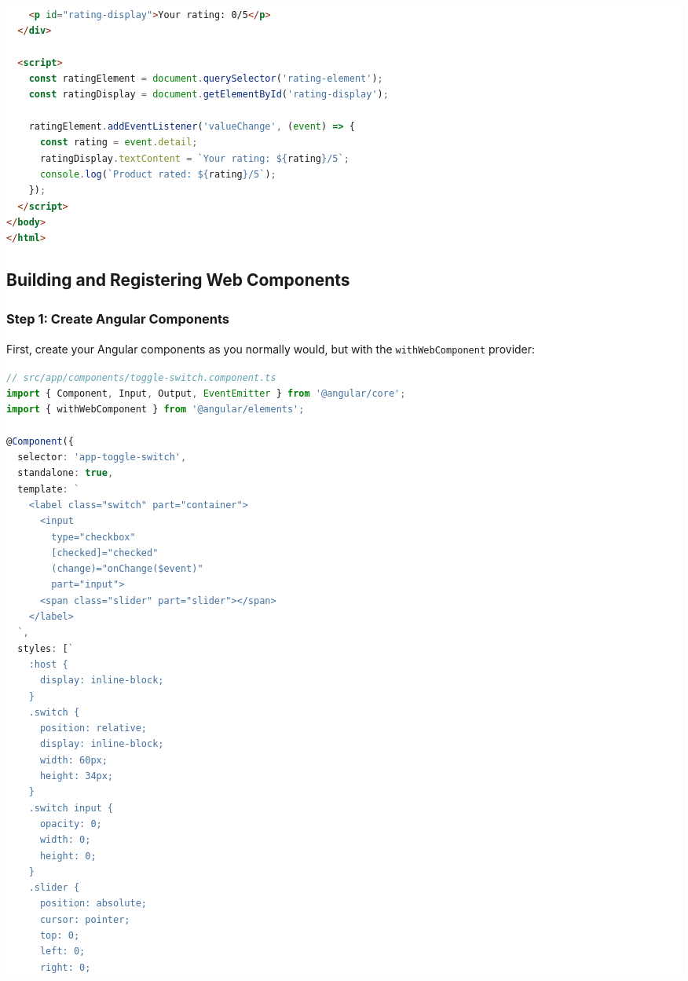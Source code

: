 ```html
    <p id="rating-display">Your rating: 0/5</p>
  </div>

  <script>
    const ratingElement = document.querySelector('rating-element');
    const ratingDisplay = document.getElementById('rating-display');

    ratingElement.addEventListener('valueChange', (event) => {
      const rating = event.detail;
      ratingDisplay.textContent = `Your rating: ${rating}/5`;
      console.log(`Product rated: ${rating}/5`);
    });
  </script>
</body>
</html>
```

## Building and Registering Web Components

### Step 1: Create Angular Components

First, create your Angular components as you normally would, but with the `withWebComponent` provider:

```typescript
// src/app/components/toggle-switch.component.ts
import { Component, Input, Output, EventEmitter } from '@angular/core';
import { withWebComponent } from '@angular/elements';

@Component({
  selector: 'app-toggle-switch',
  standalone: true,
  template: `
    <label class="switch" part="container">
      <input 
        type="checkbox" 
        [checked]="checked" 
        (change)="onChange($event)"
        part="input">
      <span class="slider" part="slider"></span>
    </label>
  `,
  styles: [`
    :host {
      display: inline-block;
    }
    .switch {
      position: relative;
      display: inline-block;
      width: 60px;
      height: 34px;
    }
    .switch input {
      opacity: 0;
      width: 0;
      height: 0;
    }
    .slider {
      position: absolute;
      cursor: pointer;
      top: 0;
      left: 0;
      right: 0;
```